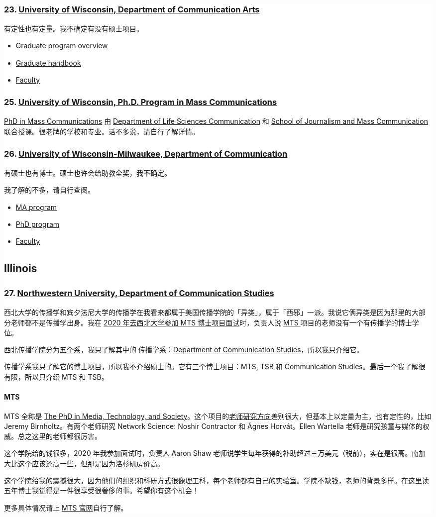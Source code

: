 ### 23. [University of Wisconsin, Department of Communication Arts](http://bit.ly/2WiO1kA)

有定性也有定量。我不确定有没有硕士项目。

- [Graduate program overview](https://commarts.wisc.edu/graduate/)

- [Graduate handbook](https://commarts.wisc.edu/graduate/graduate-handbook/)

- [Faculty](https://commarts.wisc.edu/people/)

### 25. [University of Wisconsin, Ph.D. Program in Mass Communications](https://masscommphd.wisc.edu/)

[PhD in Mass Communications](https://masscommphd.wisc.edu/) 由 [ Department of Life Sciences Communication](http://lsc.wisc.edu/) 和 [School of Journalism and Mass Communication](http://journalism.wisc.edu/) 联合授课。很老牌的学校和专业。话不多说，请自行了解详情。

### 26. [University of Wisconsin-Milwaukee, Department of Communication](https://uwm.edu/communication/)

有硕士也有博士。硕士也许会给助教全奖，我不确定。

我了解的不多，请自行查阅。

- [MA program](https://uwm.edu/communication/graduate/ma-program/)

- [PhD program](https://uwm.edu/communication/graduate/phd-program/)

- [Faculty](https://uwm.edu/communication/our-people/faculty-lecturers/)

## Illinois

### 27. [Northwestern University, Department of Communication Studies](https://communication.northwestern.edu/)

西北大学的传播学和宾夕法尼大学的传播学在我看来都属于美国传播学院的「异类」，属于「西邪」一派。我说它俩异类是因为那里的大部分老师都不是传播学出身。我在 [2020 年去西北大学参加 MTS 博士项目面试](https://hongtaoh.com/cn/2020/03/01/northwestern-compus-visit/)时，负责人说 [MTS ](https://mts.northwestern.edu/) 项目的老师没有一个有传播学的博士学位。

西北传播学院分为[五个系](https://communication.northwestern.edu/departments/)，我只了解其中的 传播学系：[Department of Communication Studies](https://communication.northwestern.edu/communication-studies/)，所以我只介绍它。

传播学系我只了解它的博士项目，所以我不介绍硕士的。它有三个博士项目：MTS, TSB 和 Communication Studies。最后一个我了解很有限，所以只介绍 MTS 和 TSB。

#### MTS 

MTS 全称是 [The PhD in Media, Technology, and Society](https://mts.northwestern.edu/)。这个项目的[老师研究方向](https://mts.northwestern.edu/faculty/)差别很大，但基本上以定量为主，也有定性的，比如 Jeremy Birnholtz。有两个老师研究 Network Science: Noshir Contractor 和 Ágnes Horvát。Ellen Wartella 老师是研究孩童与媒体的权威。总之这里的老师都很厉害。

这个学院给的钱很多，2020 年我参加面试时，负责人 Aaron Shaw 老师说学生每年获得的补助超过三万美元（税前），实在是很高。南加大比这个应该还高一些，但那是因为洛杉矶房价高。

这个学院给我的震撼很大，因为他们的组织和科研方式很像理工科，每个老师都有自己的实验室。学院不缺钱，老师的背景多样。在这里读五年博士我觉得是一件很享受很奢侈的事。希望你有这个机会！

更多具体情况请上 [MTS 官网](https://mts.northwestern.edu/faq/)自行了解。
